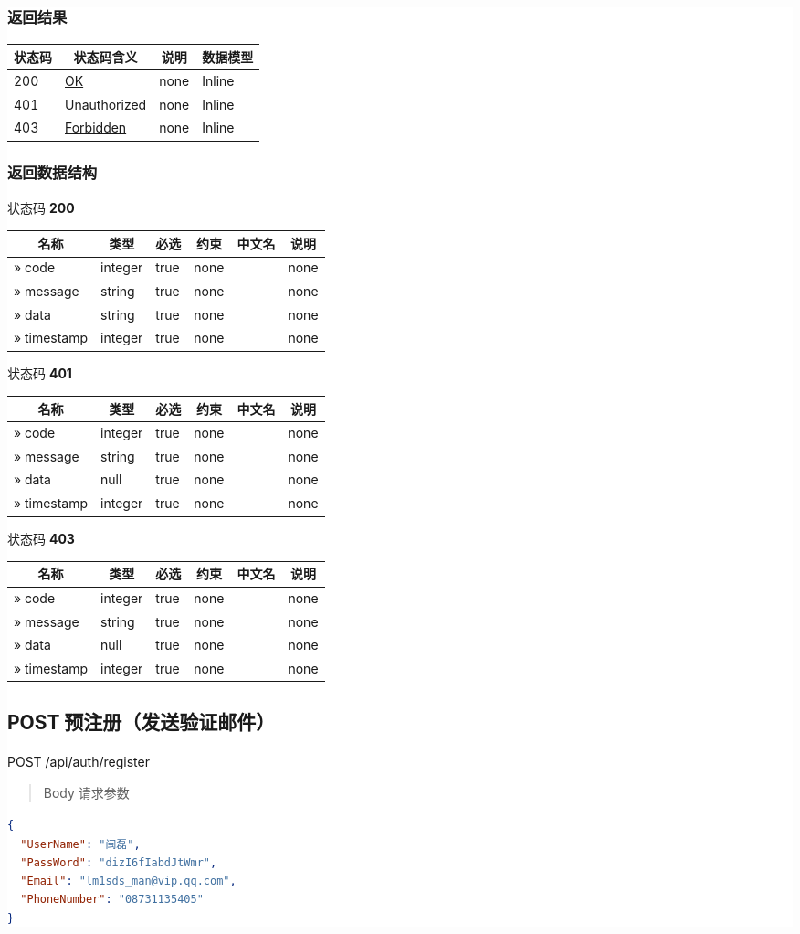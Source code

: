 ### 返回结果

|状态码|状态码含义|说明|数据模型|
|---|---|---|---|
|200|[OK](https://tools.ietf.org/html/rfc7231#section-6.3.1)|none|Inline|
|401|[Unauthorized](https://tools.ietf.org/html/rfc7235#section-3.1)|none|Inline|
|403|[Forbidden](https://tools.ietf.org/html/rfc7231#section-6.5.3)|none|Inline|

### 返回数据结构

状态码 **200**

|名称|类型|必选|约束|中文名|说明|
|---|---|---|---|---|---|
|» code|integer|true|none||none|
|» message|string|true|none||none|
|» data|string|true|none||none|
|» timestamp|integer|true|none||none|

状态码 **401**

|名称|类型|必选|约束|中文名|说明|
|---|---|---|---|---|---|
|» code|integer|true|none||none|
|» message|string|true|none||none|
|» data|null|true|none||none|
|» timestamp|integer|true|none||none|

状态码 **403**

|名称|类型|必选|约束|中文名|说明|
|---|---|---|---|---|---|
|» code|integer|true|none||none|
|» message|string|true|none||none|
|» data|null|true|none||none|
|» timestamp|integer|true|none||none|

## POST 预注册（发送验证邮件）

POST /api/auth/register

> Body 请求参数

```json
{
  "UserName": "闽磊",
  "PassWord": "dizI6fIabdJtWmr",
  "Email": "lm1sds_man@vip.qq.com",
  "PhoneNumber": "08731135405"
}
```
